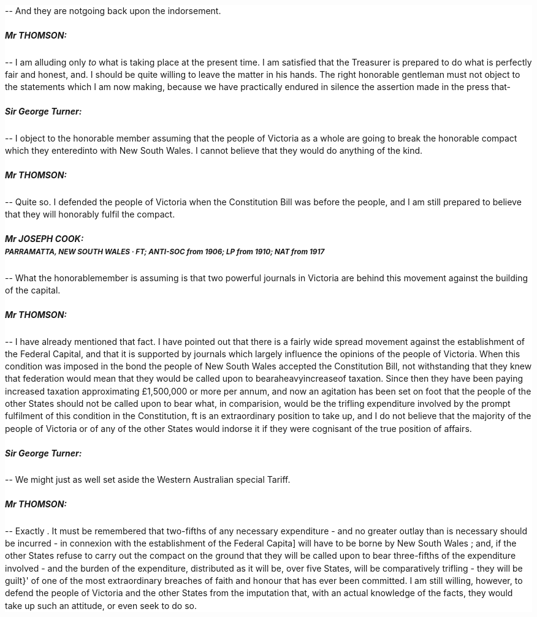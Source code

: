 -- And they are notgoing back upon the indorsement. 

##### Mr THOMSON:

-- I am alluding only  *to*  what is taking place at the present time. I am satisfied that the Treasurer is prepared to do what is perfectly fair and honest, and. I should be quite willing to leave the matter in his hands. The right honorable gentleman must not object to the statements which I am now making, because we have practically endured in silence the assertion made in the press that- 

##### Sir George Turner:

-- I object to the honorable member assuming that the people of Victoria as a whole are going to break the honorable compact which they enteredinto with New South Wales. I cannot believe that they would do anything of the kind. 

##### Mr THOMSON:

-- Quite so. I defended the people of Victoria when the Constitution Bill was before the people, and I am still prepared to believe that they will honorably fulfil the compact. 

##### Mr JOSEPH COOK:<br><small class="text-muted">PARRAMATTA, NEW SOUTH WALES &middot; FT; ANTI-SOC from 1906; LP from 1910; NAT from 1917</small>

-- What the honorablemember is assuming is that two powerful journals in Victoria are behind this movement against the building of the capital. 

##### Mr THOMSON:

-- I have already mentioned that fact. I have pointed out that there is a fairly wide spread movement against the establishment of the Federal Capital, and that it is supported by journals which largely influence the opinions of the people of Victoria. When this condition was imposed in the bond the people of New South Wales accepted the Constitution Bill, not withstanding that they knew that federation would mean that they would be called upon to bearaheavyincreaseof taxation. Since then they have been paying increased taxation approximating £1,500,000 or more per annum, and now an agitation has been set on foot that the people of the other States should not be called upon to bear what, in comparision, would be the trifling expenditure involved by the prompt fulfilment of this condition in the Constitution, ft is an extraordinary position to take up, and I do not believe that the majority of the people of Victoria or of any of the other States would indorse it if they were cognisant of the true position of affairs. 

##### Sir George Turner:

-- We might just as well set aside the Western Australian special Tariff. 

##### Mr THOMSON:

-- Exactly . It must be remembered that two-fifths of any necessary expenditure - and no greater outlay than is necessary should be incurred - in connexion with the establishment of the Federal Capita] will have to be borne by New South Wales ; and, if the other States refuse to carry out the compact on the ground that they will be called upon to bear three-fifths of the expenditure involved - and the burden of the expenditure, distributed as it will be, over five States, will be comparatively trifling - they will be guilt}' of one of the most extraordinary breaches of faith and honour that has ever been committed. I am still willing, however, to defend the people of Victoria and the other States from the imputation that, with an actual knowledge of the facts, they would take up such an attitude, or even seek to do so. 
